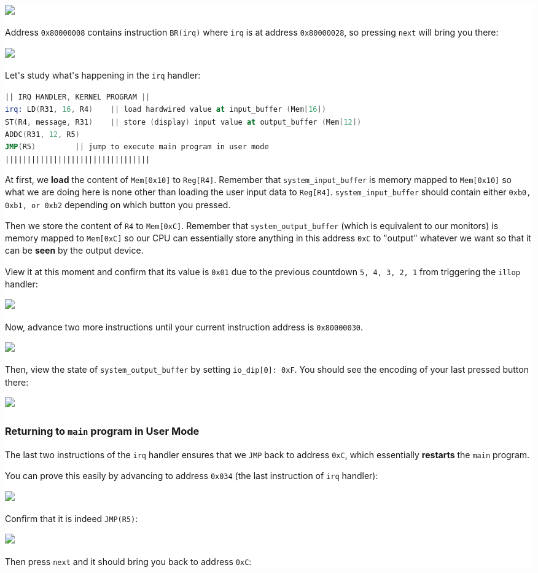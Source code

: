 <img src="{{ site.baseurl }}//assets/images/lab4-part2/2023-03-17-09-51-46.png"  class="center_fifty no-invert"/>

Address `0x80000008` contains instruction `BR(irq)` where `irq` is at address `0x80000028`, so pressing `next` will bring you there:

<img src="{{ site.baseurl }}//assets/images/lab4-part2/2023-03-17-09-52-27.png"  class="center_fifty no-invert"/>

Let's study what's happening in the `irq` handler:

```nasm
|| IRQ HANDLER, KERNEL PROGRAM ||
irq: LD(R31, 16, R4)	|| load hardwired value at input_buffer (Mem[16])
ST(R4, message, R31)	|| store (display) input value at output_buffer (Mem[12])
ADDC(R31, 12, R5)	
JMP(R5)			|| jump to execute main program in user mode
|||||||||||||||||||||||||||||||||
```

At first, we **load** the content of `Mem[0x10]` to `Reg[R4]`. Remember that `system_input_buffer` is memory mapped to `Mem[0x10]` so what we are doing here is none other than loading the user input data to `Reg[R4]`. `system_input_buffer` should contain either `0xb0, 0xb1, or 0xb2` depending on which button you pressed. 

Then we store the content of `R4` to `Mem[0xC]`. Remember that `system_output_buffer` (which is equivalent to our monitors) is memory mapped to `Mem[0xC]` so our CPU can essentially store anything in this address `0xC` to "output" whatever we want so that it can be **seen** by the output device. 

View it at this moment and confirm that its value is `0x01` due to the previous countdown `5, 4, 3, 2, 1` from triggering the `illop` handler:

<img src="{{ site.baseurl }}//assets/images/lab4-part2/2023-03-17-10-08-54.png"  class="center_fifty no-invert"/>

Now, advance two more instructions until your current instruction address is `0x80000030`. 

<img src="{{ site.baseurl }}//assets/images/lab4-part2/2023-03-17-09-57-40.png"  class="center_fifty no-invert"/>

Then, view the state of `system_output_buffer` by setting `io_dip[0]: 0xF`. You should see the encoding of your last pressed button there:

<img src="{{ site.baseurl }}//assets/images/lab4-part2/2023-03-17-09-58-13.png"  class="center_fifty no-invert"/>

### Returning to `main` program in User Mode
The last two instructions of the `irq` handler ensures that we `JMP` back to address `0xC`, which essentially **restarts** the `main` program. 

You can prove this easily by advancing to address `0x034` (the last instruction of `irq` handler):

<img src="{{ site.baseurl }}//assets/images/lab4-part2/2023-03-17-10-01-25.png"  class="center_fifty no-invert"/>

Confirm that it is indeed `JMP(R5)`:

<img src="{{ site.baseurl }}//assets/images/lab4-part2/2023-03-17-10-01-42.png"  class="center_fifty no-invert"/>

Then press `next` and it should bring you back to address `0xC`:
